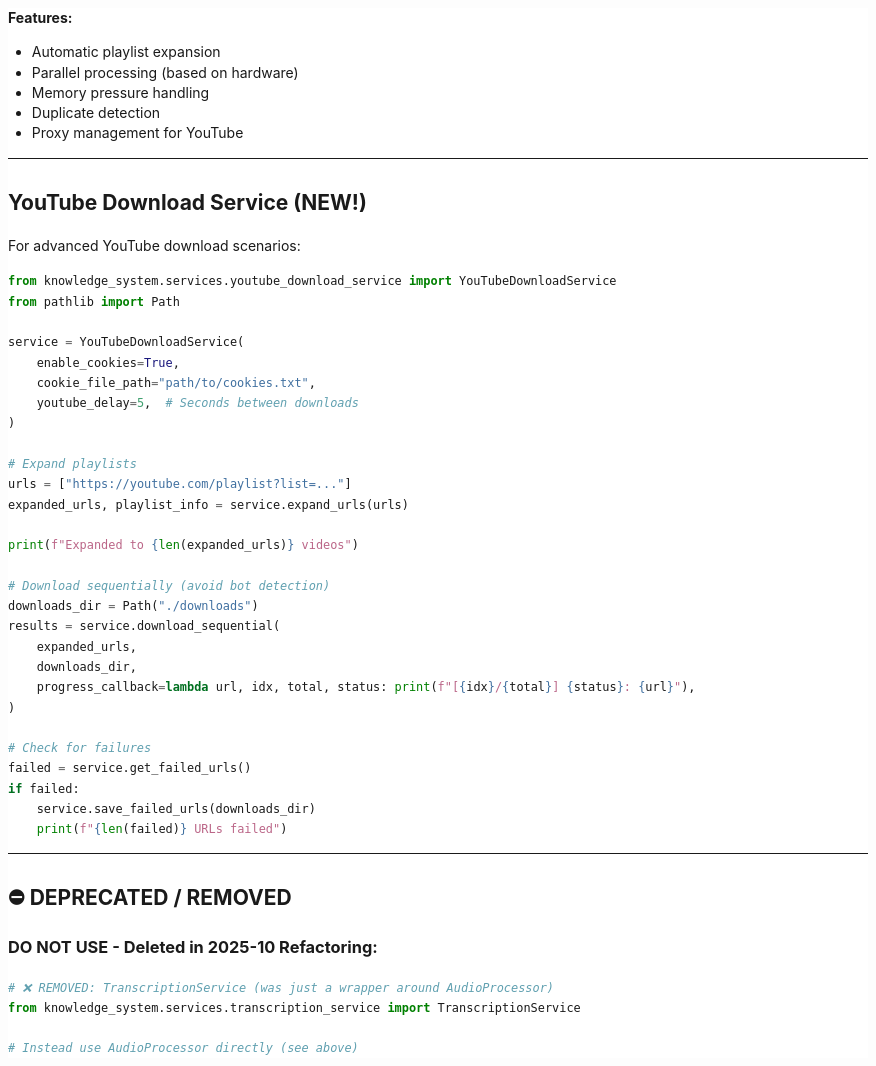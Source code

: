 **Features:**
- Automatic playlist expansion
- Parallel processing (based on hardware)
- Memory pressure handling
- Duplicate detection
- Proxy management for YouTube

---

## YouTube Download Service (NEW!)

For advanced YouTube download scenarios:

```python
from knowledge_system.services.youtube_download_service import YouTubeDownloadService
from pathlib import Path

service = YouTubeDownloadService(
    enable_cookies=True,
    cookie_file_path="path/to/cookies.txt",
    youtube_delay=5,  # Seconds between downloads
)

# Expand playlists
urls = ["https://youtube.com/playlist?list=..."]
expanded_urls, playlist_info = service.expand_urls(urls)

print(f"Expanded to {len(expanded_urls)} videos")

# Download sequentially (avoid bot detection)
downloads_dir = Path("./downloads")
results = service.download_sequential(
    expanded_urls,
    downloads_dir,
    progress_callback=lambda url, idx, total, status: print(f"[{idx}/{total}] {status}: {url}"),
)

# Check for failures
failed = service.get_failed_urls()
if failed:
    service.save_failed_urls(downloads_dir)
    print(f"{len(failed)} URLs failed")
```

---

## ⛔ DEPRECATED / REMOVED

### DO NOT USE - Deleted in 2025-10 Refactoring:

```python
# ❌ REMOVED: TranscriptionService (was just a wrapper around AudioProcessor)
from knowledge_system.services.transcription_service import TranscriptionService

# Instead use AudioProcessor directly (see above)
```
